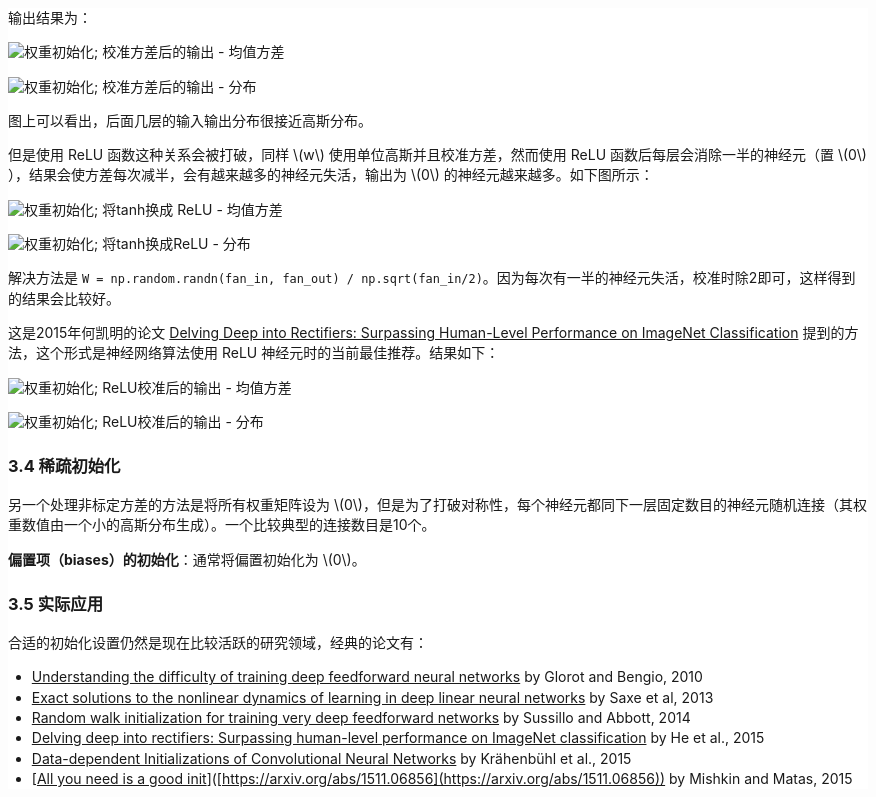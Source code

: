 输出结果为：

![权重初始化; 校准方差后的输出 - 均值方差](https://img-blog.csdnimg.cn/img_convert/074b760d9d6191e06e10fa2590259c20.png)

  

![权重初始化; 校准方差后的输出 - 分布](https://img-blog.csdnimg.cn/img_convert/ca1c1d5b85e11d28006ca4eb09b039ae.png)

  

图上可以看出，后面几层的输入输出分布很接近高斯分布。

但是使用 ReLU 函数这种关系会被打破，同样 \\(w\\) 使用单位高斯并且校准方差，然而使用 ReLU 函数后每层会消除一半的神经元（置 \\(0\\) ），结果会使方差每次减半，会有越来越多的神经元失活，输出为 \\(0\\) 的神经元越来越多。如下图所示：

![权重初始化; 将tanh换成 ReLU - 均值方差](https://img-blog.csdnimg.cn/img_convert/f54eb954af2a30affcca6369ab3c618e.png)

  

![权重初始化; 将tanh换成ReLU - 分布](https://img-blog.csdnimg.cn/img_convert/ee890e2a546e7f014bc16d1416e65085.png)

  

解决方法是 `W = np.random.randn(fan_in, fan_out) / np.sqrt(fan_in/2)`。因为每次有一半的神经元失活，校准时除2即可，这样得到的结果会比较好。

这是2015年何凯明的论文 [Delving Deep into Rectifiers: Surpassing Human-Level Performance on ImageNet Classification](http://arxiv-web3.library.cornell.edu/abs/1502.01852) 提到的方法，这个形式是神经网络算法使用 ReLU 神经元时的当前最佳推荐。结果如下：

![权重初始化; ReLU校准后的输出 - 均值方差](https://img-blog.csdnimg.cn/img_convert/3f2130c27b55b10c9741b288bfbeb317.png)

  

![权重初始化; ReLU校准后的输出 - 分布](https://img-blog.csdnimg.cn/img_convert/158abe6472868da8aeae69bdab279da1.png)

  

### 3.4 稀疏初始化

另一个处理非标定方差的方法是将所有权重矩阵设为 \\(0\\)，但是为了打破对称性，每个神经元都同下一层固定数目的神经元随机连接（其权重数值由一个小的高斯分布生成）。一个比较典型的连接数目是10个。

**偏置项（biases）的初始化**：通常将偏置初始化为 \\(0\\)。

### 3.5 实际应用

合适的初始化设置仍然是现在比较活跃的研究领域，经典的论文有：

*   [Understanding the difficulty of training deep feedforward neural networks](http://jmlr.org/proceedings/papers/v9/glorot10a/glorot10a.pdf) by Glorot and Bengio, 2010
*   [Exact solutions to the nonlinear dynamics of learning in deep linear neural networks](https://arxiv.org/abs/1312.6120) by Saxe et al, 2013
*   [Random walk initialization for training very deep feedforward networks](https://arxiv.org/abs/1412.6558) by Sussillo and Abbott, 2014
*   [Delving deep into rectifiers: Surpassing human-level performance on ImageNet classification](http://arxiv-web3.library.cornell.edu/abs/1502.01852) by He et al., 2015
*   [Data-dependent Initializations of Convolutional Neural Networks](https://arxiv.org/abs/1511.06856) by Krähenbühl et al., 2015
*   \[[](https://arxiv.org/abs/1511.06422)[All you need is a good init](https://arxiv.org/abs/1511.06422)\]([https://arxiv.org/abs/1511.06856](https://arxiv.org/abs/1511.06856)) by Mishkin and Matas, 2015
